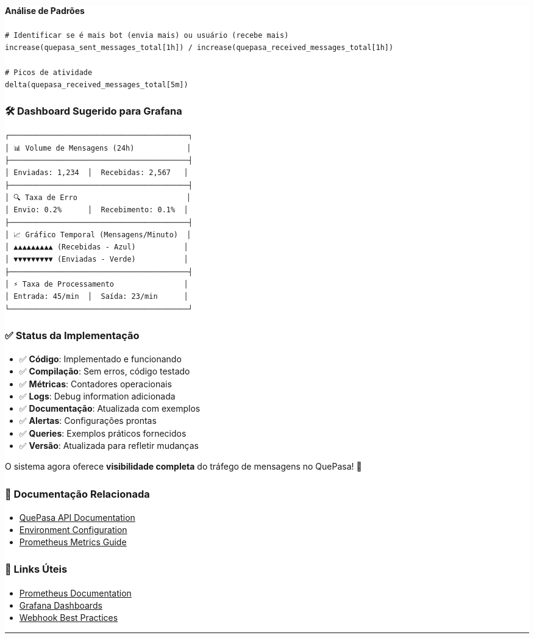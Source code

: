 #### Análise de Padrões
```promql
# Identificar se é mais bot (envia mais) ou usuário (recebe mais)
increase(quepasa_sent_messages_total[1h]) / increase(quepasa_received_messages_total[1h])

# Picos de atividade
delta(quepasa_received_messages_total[5m])
```

### 🛠️ Dashboard Sugerido para Grafana

```
┌─────────────────────────────────────────┐
│ 📊 Volume de Mensagens (24h)            │
├─────────────────────────────────────────┤
│ Enviadas: 1,234  │  Recebidas: 2,567   │
├─────────────────────────────────────────┤
│ 🔍 Taxa de Erro                         │
│ Envio: 0.2%      │  Recebimento: 0.1%  │
├─────────────────────────────────────────┤
│ 📈 Gráfico Temporal (Mensagens/Minuto)  │
│ ▲▲▲▲▲▲▲▲▲ (Recebidas - Azul)           │
│ ▼▼▼▼▼▼▼▼▼ (Enviadas - Verde)           │
├─────────────────────────────────────────┤
│ ⚡ Taxa de Processamento                │
│ Entrada: 45/min  │  Saída: 23/min      │
└─────────────────────────────────────────┘
```

### ✅ Status da Implementação

- ✅ **Código**: Implementado e funcionando
- ✅ **Compilação**: Sem erros, código testado
- ✅ **Métricas**: Contadores operacionais
- ✅ **Logs**: Debug information adicionada
- ✅ **Documentação**: Atualizada com exemplos
- ✅ **Alertas**: Configurações prontas
- ✅ **Queries**: Exemplos práticos fornecidos
- ✅ **Versão**: Atualizada para refletir mudanças

O sistema agora oferece **visibilidade completa** do tráfego de mensagens no QuePasa! 🎉

### 📖 Documentação Relacionada
- [QuePasa API Documentation](./api/)
- [Environment Configuration](./environment/)
- [Prometheus Metrics Guide](./metrics/)

### 🔗 Links Úteis
- [Prometheus Documentation](https://prometheus.io/docs/)
- [Grafana Dashboards](https://grafana.com/grafana/dashboards/)
- [Webhook Best Practices](https://webhooks.fyi/)

---